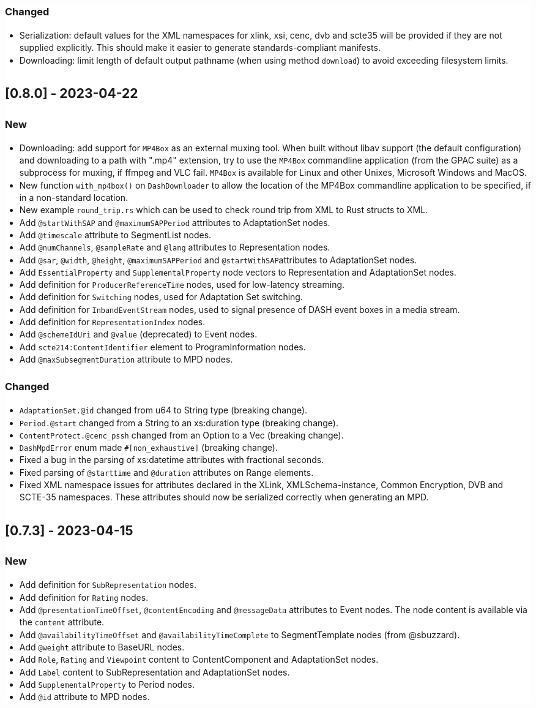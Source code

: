 ### Changed
- Serialization: default values for the XML namespaces for xlink, xsi, cenc, dvb and scte35
  will be provided if they are not supplied explicitly. This should make it easier to generate
  standards-compliant manifests.
- Downloading: limit length of default output pathname (when using method `download`) to avoid
  exceeding filesystem limits.


## [0.8.0] - 2023-04-22
### New
- Downloading: add support for `MP4Box` as an external muxing tool. When built without libav support
  (the default configuration) and downloading to a path with ".mp4" extension, try to use the
  `MP4Box` commandline application (from the GPAC suite) as a subprocess for muxing, if ffmpeg and
  VLC fail. `MP4Box` is available for Linux and other Unixes, Microsoft Windows and MacOS.
- New function `with_mp4box()` on `DashDownloader` to allow the location of the MP4Box commandline
  application to be specified, if in a non-standard location.
- New example `round_trip.rs` which can be used to check round trip from XML to Rust structs to XML.
- Add `@startWithSAP` and `@maximumSAPPeriod` attributes to AdaptationSet nodes.
- Add `@timescale` attribute to SegmentList nodes.
- Add `@numChannels`, `@sampleRate` and `@lang` attributes to Representation nodes.
- Add `@sar`, `@width`, `@height`, `@maximumSAPPeriod` and `@startWithSAP`attributes to
  AdaptationSet nodes.
- Add `EssentialProperty` and `SupplementalProperty` node vectors to Representation and
  AdaptationSet nodes.
- Add definition for `ProducerReferenceTime` nodes, used for low-latency streaming.
- Add definition for `Switching` nodes, used for Adaptation Set switching.
- Add definition for `InbandEventStream` nodes, used to signal presence of DASH event boxes in a
  media stream.
- Add definition for `RepresentationIndex` nodes.
- Add `@schemeIdUri` and `@value` (deprecated) to Event nodes.
- Add `scte214:ContentIdentifier` element to ProgramInformation nodes.
- Add `@maxSubsegmentDuration` attribute to MPD nodes.

### Changed
- `AdaptationSet.@id` changed from u64 to String type (breaking change).
- `Period.@start` changed from a String to an xs:duration type (breaking change).
- `ContentProtect.@cenc_pssh` changed from an Option to a Vec (breaking change).
- `DashMpdError` enum made `#[non_exhaustive]` (breaking change).
- Fixed a bug in the parsing of xs:datetime attributes with fractional seconds.
- Fixed parsing of `@starttime` and `@duration` attributes on Range elements.
- Fixed XML namespace issues for attributes declared in the XLink, XMLSchema-instance, Common
  Encryption, DVB and SCTE-35 namespaces. These attributes should now be serialized correctly when
  generating an MPD.


## [0.7.3] - 2023-04-15
### New
- Add definition for `SubRepresentation` nodes.
- Add definition for `Rating` nodes.
- Add `@presentationTimeOffset`, `@contentEncoding` and `@messageData` attributes to Event nodes.
  The node content is available via the `content` attribute.
- Add `@availabilityTimeOffset` and `@availabilityTimeComplete` to SegmentTemplate nodes (from
  @sbuzzard).
- Add `@weight` attribute to BaseURL nodes.
- Add `Role`, `Rating` and `Viewpoint` content to ContentComponent and AdaptationSet nodes.
- Add `Label` content to SubRepresentation and AdaptationSet nodes.
- Add `SupplementalProperty` to Period nodes.
- Add `@id` attribute to MPD nodes.
